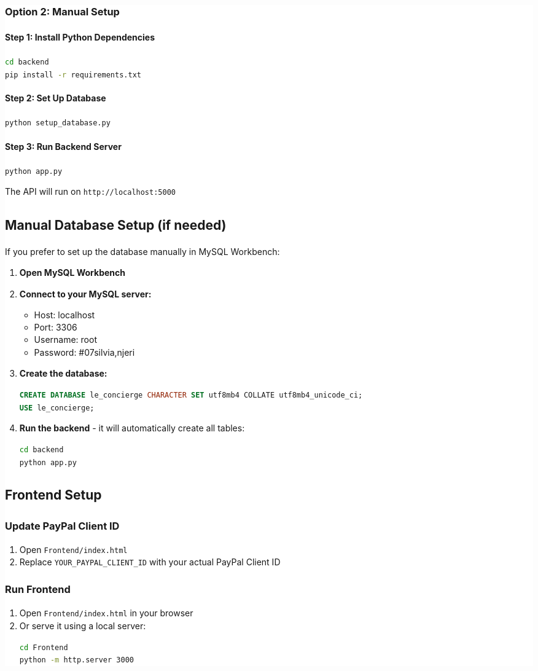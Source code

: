 ### Option 2: Manual Setup

#### Step 1: Install Python Dependencies
```bash
cd backend
pip install -r requirements.txt
```

#### Step 2: Set Up Database
```bash
python setup_database.py
```

#### Step 3: Run Backend Server
```bash
python app.py
```

The API will run on `http://localhost:5000`

## Manual Database Setup (if needed)

If you prefer to set up the database manually in MySQL Workbench:

1. **Open MySQL Workbench**
2. **Connect to your MySQL server:**
   - Host: localhost
   - Port: 3306
   - Username: root
   - Password: #07silvia,njeri

3. **Create the database:**
   ```sql
   CREATE DATABASE le_concierge CHARACTER SET utf8mb4 COLLATE utf8mb4_unicode_ci;
   USE le_concierge;
   ```

4. **Run the backend** - it will automatically create all tables:
   ```bash
   cd backend
   python app.py
   ```

## Frontend Setup

### Update PayPal Client ID
1. Open `Frontend/index.html`
2. Replace `YOUR_PAYPAL_CLIENT_ID` with your actual PayPal Client ID

### Run Frontend
1. Open `Frontend/index.html` in your browser
2. Or serve it using a local server:
   ```bash
   cd Frontend
   python -m http.server 3000
   ```
